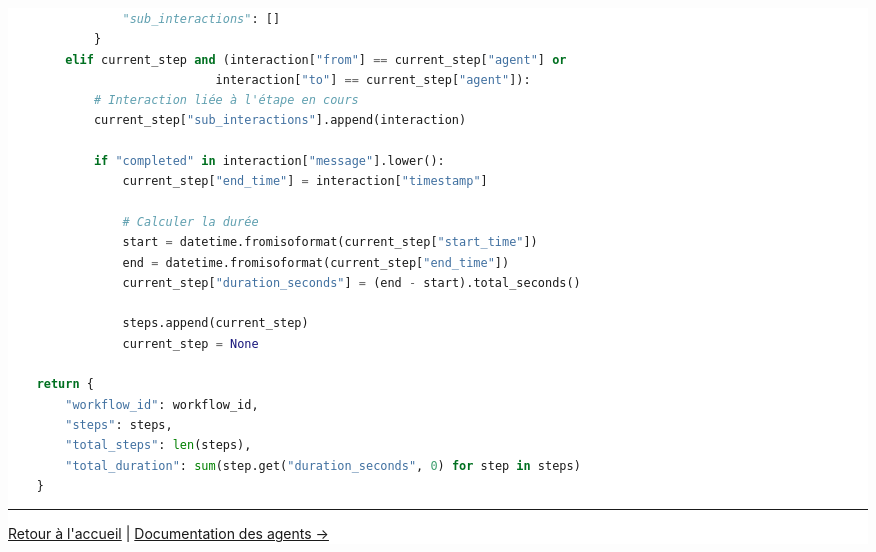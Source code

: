 ```python
                "sub_interactions": []
            }
        elif current_step and (interaction["from"] == current_step["agent"] or 
                             interaction["to"] == current_step["agent"]):
            # Interaction liée à l'étape en cours
            current_step["sub_interactions"].append(interaction)
            
            if "completed" in interaction["message"].lower():
                current_step["end_time"] = interaction["timestamp"]
                
                # Calculer la durée
                start = datetime.fromisoformat(current_step["start_time"])
                end = datetime.fromisoformat(current_step["end_time"])
                current_step["duration_seconds"] = (end - start).total_seconds()
                
                steps.append(current_step)
                current_step = None
    
    return {
        "workflow_id": workflow_id,
        "steps": steps,
        "total_steps": len(steps),
        "total_duration": sum(step.get("duration_seconds", 0) for step in steps)
    }
```

---

[Retour à l'accueil](../index.md) | [Documentation des agents →](../agents/meta-agent.md)
